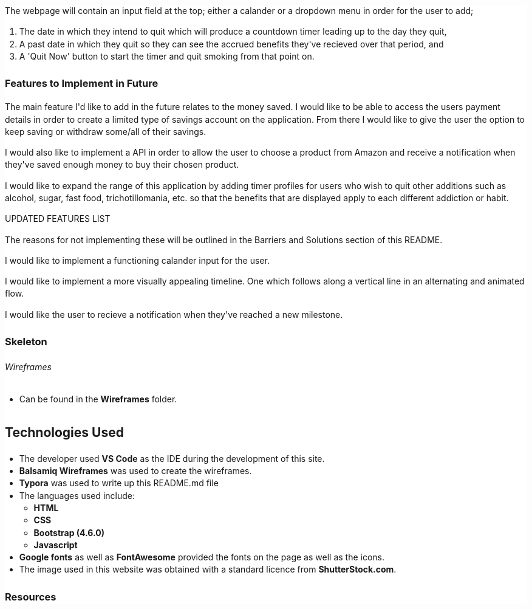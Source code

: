 The webpage will contain an input field at the top; either a calander or a dropdown menu in order for the user to add;

1.  The date in which they intend to quit which will produce a countdown timer leading up to the day they quit,
2.  A past date in which they quit so they can see the accrued benefits they've recieved over that period, and
3.  A 'Quit Now' button to start the timer and quit smoking from that point on.

### Features to Implement in Future

The main feature I'd like to add in the future relates to the money saved. I would like to be able to access the users payment details in order to create a limited type of savings account on the application. From there I would like to give the user the option to keep saving or withdraw some/all of their savings.

I would also like to implement a API in order to allow the user to choose a product from Amazon and receive a notification when they've saved enough money to buy their chosen product.

I would like to expand the range of this application by adding timer profiles for users who wish to quit other additions such as alcohol, sugar, fast food, trichotillomania, etc. so that the benefits that are displayed apply to each different addiction or habit.

UPDATED FEATURES LIST

The reasons for not implementing these will be outlined in the Barriers and Solutions section of this README.

I would like to implement a functioning calander input for the user.

I would like to implement a more visually appealing timeline. One which follows along a vertical line in an alternating and animated flow.

I would like the user to recieve a notification when they've reached a new milestone.

### Skeleton

###### Wireframes

- Can be found in the **Wireframes** folder.

## Technologies Used

- The developer used **VS Code** as the IDE during the development of this site.
- **Balsamiq Wireframes** was used to create the wireframes.
- **Typora** was used to write up this README.md file
- The languages used include:
  - **HTML**
  - **CSS**
  - **Bootstrap (4.6.0)**
  - **Javascript**
- **Google fonts** as well as **FontAwesome** provided the fonts on the page as well as the icons.
- The image used in this website was obtained with a standard licence from **ShutterStock.com**.

### Resources
